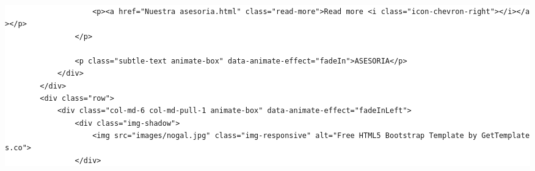 
						<p><a href="Nuestra asesoria.html" class="read-more">Read more <i class="icon-chevron-right"></i></a></p>	
					</p>
						
					<p class="subtle-text animate-box" data-animate-effect="fadeIn">ASESORIA</p>
				</div>
			</div>
			<div class="row">
				<div class="col-md-6 col-md-pull-1 animate-box" data-animate-effect="fadeInLeft">
					<div class="img-shadow">
						<img src="images/nogal.jpg" class="img-responsive" alt="Free HTML5 Bootstrap Template by GetTemplates.co">
					</div>